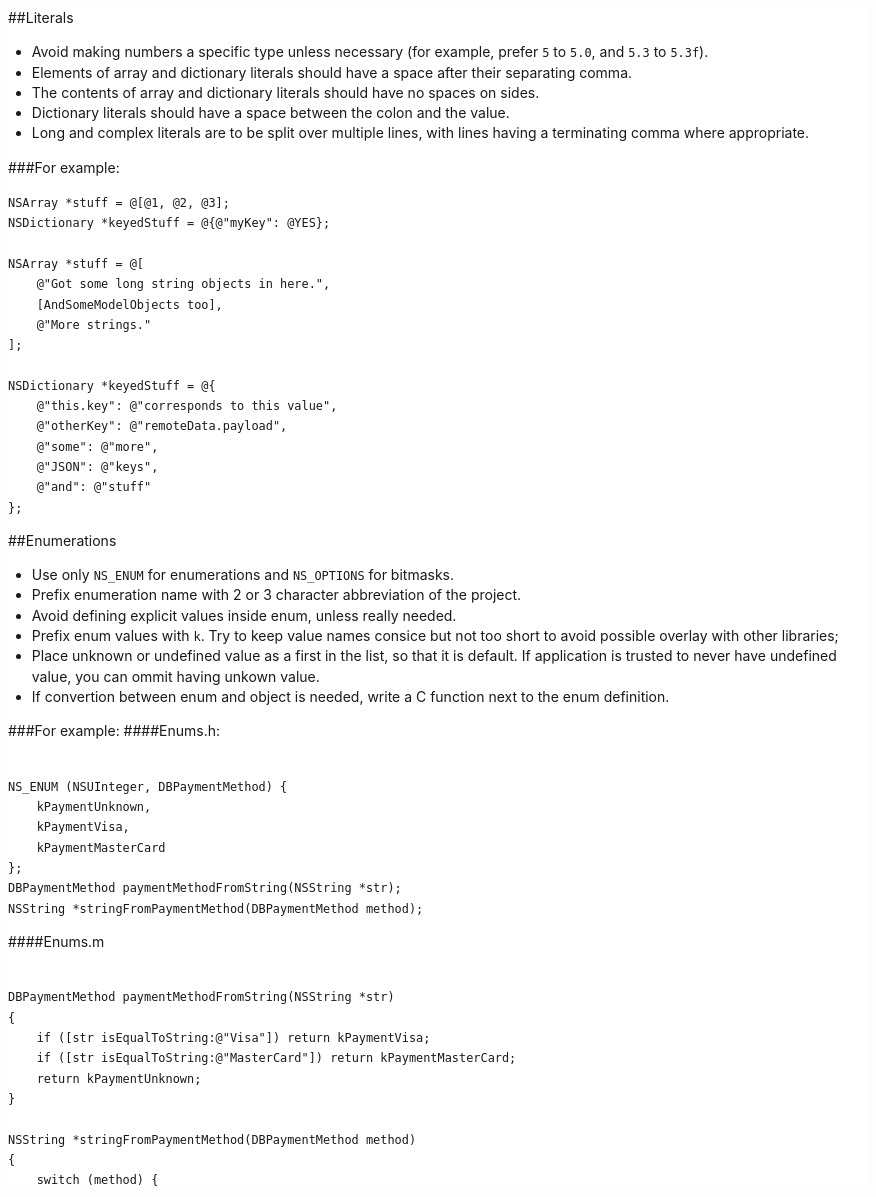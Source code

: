##Literals

* Avoid making numbers a specific type unless necessary (for example, prefer `5` to `5.0`, and `5.3` to `5.3f`).
* Elements of array and dictionary literals should have a space after their separating comma.
* The contents of array and dictionary literals should have no spaces on sides.
* Dictionary literals should have a space between the colon and the value.
* Long and complex literals are to be split over multiple lines, with lines having a terminating comma where appropriate.

###For example:
```objc
NSArray *stuff = @[@1, @2, @3];
NSDictionary *keyedStuff = @{@"myKey": @YES};

NSArray *stuff = @[
    @"Got some long string objects in here.",
    [AndSomeModelObjects too],
    @"More strings."
];

NSDictionary *keyedStuff = @{
    @"this.key": @"corresponds to this value",
    @"otherKey": @"remoteData.payload",
    @"some": @"more",
    @"JSON": @"keys",
    @"and": @"stuff"
};
```

##Enumerations

* Use only `NS_ENUM` for enumerations and `NS_OPTIONS` for bitmasks.
* Prefix enumeration name with 2 or 3 character abbreviation of the project.
* Avoid defining explicit values inside enum, unless really needed.
* Prefix enum values with `k`. Try to keep value names consice but not too short to avoid possible overlay with other libraries;
* Place unknown or undefined value as a first in the list, so that it is default. If application is trusted to never have undefined value, you can ommit having unkown value.
* If convertion between enum and object is needed, write a C function next to the enum definition.

###For example:
####Enums.h:
```objc

NS_ENUM (NSUInteger, DBPaymentMethod) {
    kPaymentUnknown,
    kPaymentVisa,
    kPaymentMasterCard
};
DBPaymentMethod paymentMethodFromString(NSString *str);
NSString *stringFromPaymentMethod(DBPaymentMethod method);
```

####Enums.m
```objc

DBPaymentMethod paymentMethodFromString(NSString *str)
{
    if ([str isEqualToString:@"Visa"]) return kPaymentVisa;
    if ([str isEqualToString:@"MasterCard"]) return kPaymentMasterCard;
    return kPaymentUnknown;
}

NSString *stringFromPaymentMethod(DBPaymentMethod method)
{
    switch (method) {
```